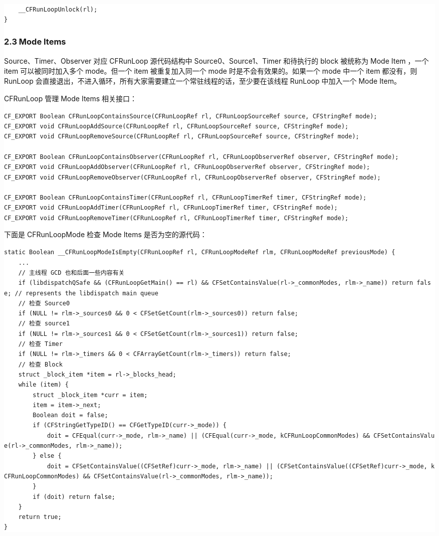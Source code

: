 ```
    __CFRunLoopUnlock(rl);
}

```

### 2.3 Mode Items

Source、Timer、Observer 对应 CFRunLoop 源代码结构中 Source0、Source1、Timer 和待执行的 block 被统称为 Mode Item ，一个 item 可以被同时加入多个 mode。但一个 item 被重复加入同一个 mode 时是不会有效果的。如果一个 mode 中一个 item 都没有，则 RunLoop 会直接退出，不进入循环，所有大家需要建立一个常驻线程的话，至少要在该线程 RunLoop 中加入一个 Mode Item。

CFRunLoop 管理 Mode Items 相关接口：

```
CF_EXPORT Boolean CFRunLoopContainsSource(CFRunLoopRef rl, CFRunLoopSourceRef source, CFStringRef mode);
CF_EXPORT void CFRunLoopAddSource(CFRunLoopRef rl, CFRunLoopSourceRef source, CFStringRef mode);
CF_EXPORT void CFRunLoopRemoveSource(CFRunLoopRef rl, CFRunLoopSourceRef source, CFStringRef mode);

CF_EXPORT Boolean CFRunLoopContainsObserver(CFRunLoopRef rl, CFRunLoopObserverRef observer, CFStringRef mode);
CF_EXPORT void CFRunLoopAddObserver(CFRunLoopRef rl, CFRunLoopObserverRef observer, CFStringRef mode);
CF_EXPORT void CFRunLoopRemoveObserver(CFRunLoopRef rl, CFRunLoopObserverRef observer, CFStringRef mode);

CF_EXPORT Boolean CFRunLoopContainsTimer(CFRunLoopRef rl, CFRunLoopTimerRef timer, CFStringRef mode);
CF_EXPORT void CFRunLoopAddTimer(CFRunLoopRef rl, CFRunLoopTimerRef timer, CFStringRef mode);
CF_EXPORT void CFRunLoopRemoveTimer(CFRunLoopRef rl, CFRunLoopTimerRef timer, CFStringRef mode);
```

下面是 CFRunLoopMode 检查 Mode Items 是否为空的源代码：

```
static Boolean __CFRunLoopModeIsEmpty(CFRunLoopRef rl, CFRunLoopModeRef rlm, CFRunLoopModeRef previousMode) {
	...
    // 主线程 GCD 也和后面一些内容有关
    if (libdispatchQSafe && (CFRunLoopGetMain() == rl) && CFSetContainsValue(rl->_commonModes, rlm->_name)) return false; // represents the libdispatch main queue
    // 检查 Source0
    if (NULL != rlm->_sources0 && 0 < CFSetGetCount(rlm->_sources0)) return false;
    // 检查 source1
    if (NULL != rlm->_sources1 && 0 < CFSetGetCount(rlm->_sources1)) return false;
    // 检查 Timer
    if (NULL != rlm->_timers && 0 < CFArrayGetCount(rlm->_timers)) return false;
    // 检查 Block
    struct _block_item *item = rl->_blocks_head;
    while (item) {
        struct _block_item *curr = item;
        item = item->_next;
        Boolean doit = false;
        if (CFStringGetTypeID() == CFGetTypeID(curr->_mode)) {
            doit = CFEqual(curr->_mode, rlm->_name) || (CFEqual(curr->_mode, kCFRunLoopCommonModes) && CFSetContainsValue(rl->_commonModes, rlm->_name));
        } else {
            doit = CFSetContainsValue((CFSetRef)curr->_mode, rlm->_name) || (CFSetContainsValue((CFSetRef)curr->_mode, kCFRunLoopCommonModes) && CFSetContainsValue(rl->_commonModes, rlm->_name));
        }
        if (doit) return false;
    }
    return true;
}
```
